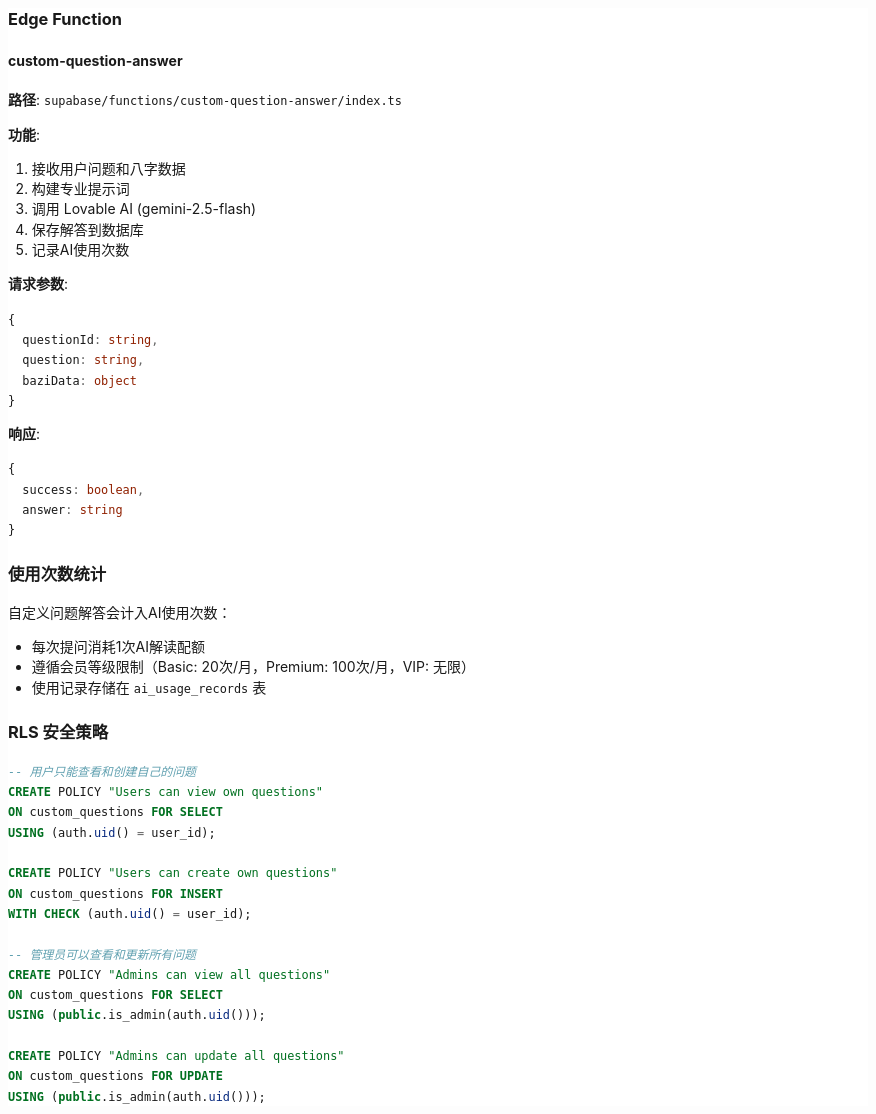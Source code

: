### Edge Function

#### custom-question-answer
**路径**: `supabase/functions/custom-question-answer/index.ts`

**功能**:
1. 接收用户问题和八字数据
2. 构建专业提示词
3. 调用 Lovable AI (gemini-2.5-flash)
4. 保存解答到数据库
5. 记录AI使用次数

**请求参数**:
```typescript
{
  questionId: string,
  question: string,
  baziData: object
}
```

**响应**:
```typescript
{
  success: boolean,
  answer: string
}
```

### 使用次数统计

自定义问题解答会计入AI使用次数：
- 每次提问消耗1次AI解读配额
- 遵循会员等级限制（Basic: 20次/月，Premium: 100次/月，VIP: 无限）
- 使用记录存储在 `ai_usage_records` 表

### RLS 安全策略

```sql
-- 用户只能查看和创建自己的问题
CREATE POLICY "Users can view own questions"
ON custom_questions FOR SELECT
USING (auth.uid() = user_id);

CREATE POLICY "Users can create own questions"
ON custom_questions FOR INSERT
WITH CHECK (auth.uid() = user_id);

-- 管理员可以查看和更新所有问题
CREATE POLICY "Admins can view all questions"
ON custom_questions FOR SELECT
USING (public.is_admin(auth.uid()));

CREATE POLICY "Admins can update all questions"
ON custom_questions FOR UPDATE
USING (public.is_admin(auth.uid()));
```
